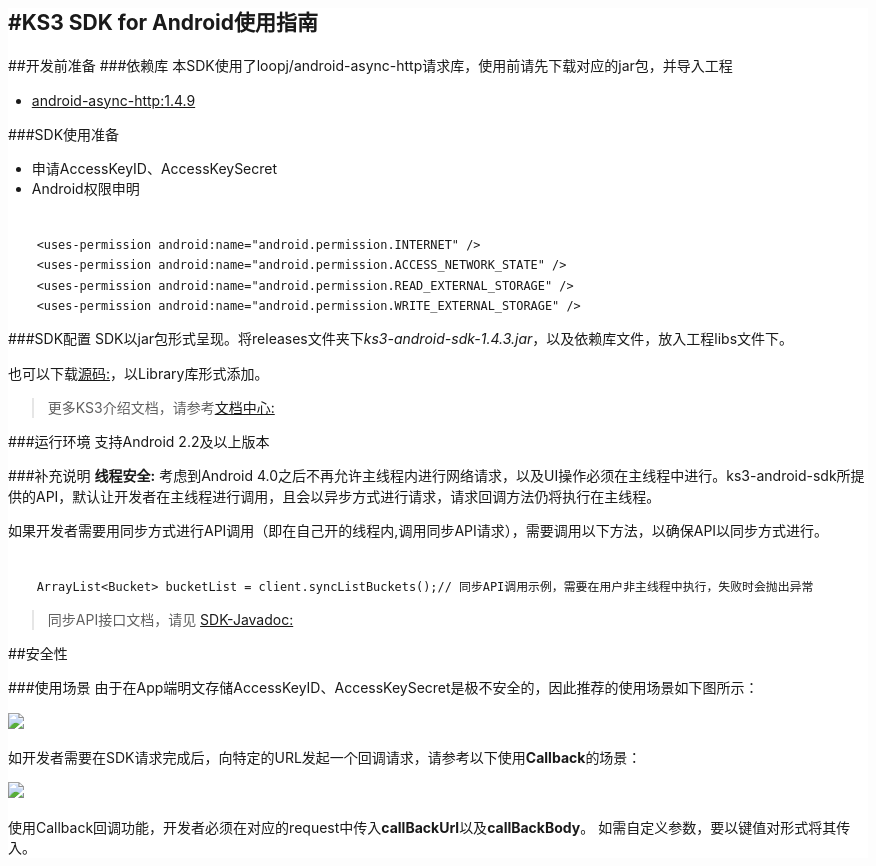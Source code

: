 #KS3 SDK for Android使用指南
---
##开发前准备
###依赖库
本SDK使用了loopj/android-async-http请求库，使用前请先下载对应的jar包，并导入工程

* [android-async-http:1.4.9](https://github.com/loopj/android-async-http)

###SDK使用准备

- 申请AccessKeyID、AccessKeySecret
- Android权限申明

```

 	<uses-permission android:name="android.permission.INTERNET" />
 	<uses-permission android:name="android.permission.ACCESS_NETWORK_STATE" />
 	<uses-permission android:name="android.permission.READ_EXTERNAL_STORAGE" />
 	<uses-permission android:name="android.permission.WRITE_EXTERNAL_STORAGE" />

```

###SDK配置
SDK以jar包形式呈现。将releases文件夹下*ks3-android-sdk-1.4.3.jar*，以及依赖库文件，放入工程libs文件下。

也可以下载[源码:](https://github.com/ks3sdk/ks3-android-sdk/tree/master/Ks3SdkAndroid/ks3-android-sdk)，以Library库形式添加。

> 更多KS3介绍文档，请参考[文档中心:](http://ks3.ksyun.com/doc/index.html)

###运行环境
支持Android 2.2及以上版本

###补充说明
**线程安全:** 考虑到Android 4.0之后不再允许主线程内进行网络请求，以及UI操作必须在主线程中进行。ks3-android-sdk所提供的API，默认让开发者在主线程进行调用，且会以异步方式进行请求，请求回调方法仍将执行在主线程。

如果开发者需要用同步方式进行API调用（即在自己开的线程内,调用同步API请求），需要调用以下方法，以确保API以同步方式进行。

~~~
	
	ArrayList<Bucket> bucketList = client.syncListBuckets();// 同步API调用示例，需要在用户非主线程中执行，失败时会抛出异常
~~~

>同步API接口文档，请见 [SDK-Javadoc:](https://github.com/ks3sdk/ks3-android-sdk/tree/master/releases/doc) 

##安全性

###使用场景
由于在App端明文存储AccessKeyID、AccessKeySecret是极不安全的，因此推荐的使用场景如下图所示：

![](http://androidsdktest21.kssws.ks-cdn.com/ks3-android-sdk-authlistener.png)

如开发者需要在SDK请求完成后，向特定的URL发起一个回调请求，请参考以下使用**Callback**的场景：

![](http://990aa.kssws.ks-cdn.com/calllback.png)

使用Callback回调功能，开发者必须在对应的request中传入**callBackUrl**以及**callBackBody**。 如需自定义参数，要以键值对形式将其传入。
